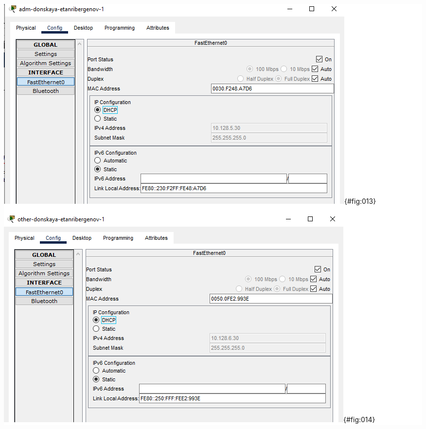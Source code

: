 ![Замена статического адреса на динамический на оконечном устройстве 3](../images/4.3.png){#fig:013}

![Замена статического адреса на динамический на оконечном устройстве 4](../images/4.4.png){#fig:014}
